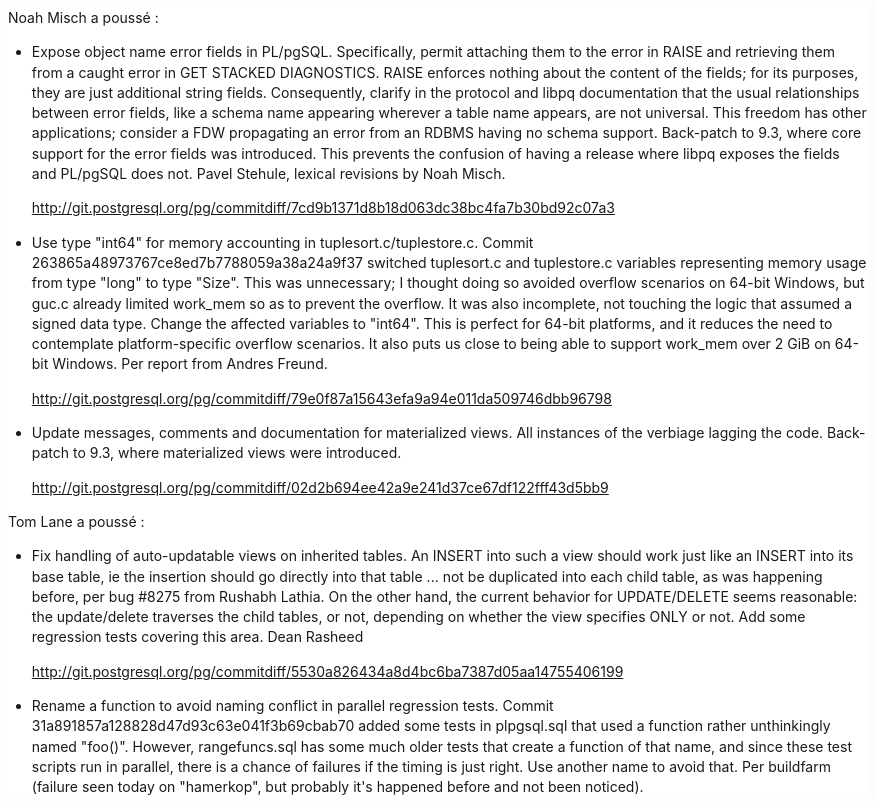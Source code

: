 </ul>

<p>Noah Misch a pouss&eacute;&nbsp;:</p>

<ul>

<li>Expose object name error fields in PL/pgSQL. Specifically, permit attaching them to the error in RAISE and retrieving them from a caught error in GET STACKED DIAGNOSTICS. RAISE enforces nothing about the content of the fields; for its purposes, they are just additional string fields. Consequently, clarify in the protocol and libpq documentation that the usual relationships between error fields, like a schema name appearing wherever a table name appears, are not universal. This freedom has other applications; consider a FDW propagating an error from an RDBMS having no schema support. Back-patch to 9.3, where core support for the error fields was introduced. This prevents the confusion of having a release where libpq exposes the fields and PL/pgSQL does not. Pavel Stehule, lexical revisions by Noah Misch. 

<a target="_blank" href="http://git.postgresql.org/pg/commitdiff/7cd9b1371d8b18d063dc38bc4fa7b30bd92c07a3">http://git.postgresql.org/pg/commitdiff/7cd9b1371d8b18d063dc38bc4fa7b30bd92c07a3</a></li>

<li>Use type "int64" for memory accounting in tuplesort.c/tuplestore.c. Commit 263865a48973767ce8ed7b7788059a38a24a9f37 switched tuplesort.c and tuplestore.c variables representing memory usage from type "long" to type "Size". This was unnecessary; I thought doing so avoided overflow scenarios on 64-bit Windows, but guc.c already limited work_mem so as to prevent the overflow. It was also incomplete, not touching the logic that assumed a signed data type. Change the affected variables to "int64". This is perfect for 64-bit platforms, and it reduces the need to contemplate platform-specific overflow scenarios. It also puts us close to being able to support work_mem over 2 GiB on 64-bit Windows. Per report from Andres Freund. 

<a target="_blank" href="http://git.postgresql.org/pg/commitdiff/79e0f87a15643efa9a94e011da509746dbb96798">http://git.postgresql.org/pg/commitdiff/79e0f87a15643efa9a94e011da509746dbb96798</a></li>

<li>Update messages, comments and documentation for materialized views. All instances of the verbiage lagging the code. Back-patch to 9.3, where materialized views were introduced. 

<a target="_blank" href="http://git.postgresql.org/pg/commitdiff/02d2b694ee42a9e241d37ce67df122fff43d5bb9">http://git.postgresql.org/pg/commitdiff/02d2b694ee42a9e241d37ce67df122fff43d5bb9</a></li>

</ul>

<p>Tom Lane a pouss&eacute;&nbsp;:</p>

<ul>

<li>Fix handling of auto-updatable views on inherited tables. An INSERT into such a view should work just like an INSERT into its base table, ie the insertion should go directly into that table ... not be duplicated into each child table, as was happening before, per bug #8275 from Rushabh Lathia. On the other hand, the current behavior for UPDATE/DELETE seems reasonable: the update/delete traverses the child tables, or not, depending on whether the view specifies ONLY or not. Add some regression tests covering this area. Dean Rasheed 

<a target="_blank" href="http://git.postgresql.org/pg/commitdiff/5530a826434a8d4bc6ba7387d05aa14755406199">http://git.postgresql.org/pg/commitdiff/5530a826434a8d4bc6ba7387d05aa14755406199</a></li>

<li>Rename a function to avoid naming conflict in parallel regression tests. Commit 31a891857a128828d47d93c63e041f3b69cbab70 added some tests in plpgsql.sql that used a function rather unthinkingly named "foo()". However, rangefuncs.sql has some much older tests that create a function of that name, and since these test scripts run in parallel, there is a chance of failures if the timing is just right. Use another name to avoid that. Per buildfarm (failure seen today on "hamerkop", but probably it's happened before and not been noticed). 
